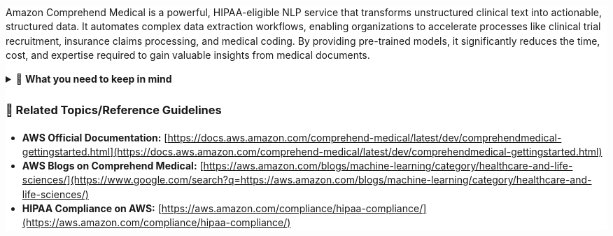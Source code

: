 Amazon Comprehend Medical is a powerful, HIPAA-eligible NLP service that transforms unstructured clinical text into actionable, structured data. It automates complex data extraction workflows, enabling organizations to accelerate processes like clinical trial recruitment, insurance claims processing, and medical coding. By providing pre-trained models, it significantly reduces the time, cost, and expertise required to gain valuable insights from medical documents.

<details><summary>💭 <strong>What you need to keep in mind</strong></summary></details>



### **🔗 Related Topics/Reference Guidelines**

* **AWS Official Documentation:** [https://docs.aws.amazon.com/comprehend-medical/latest/dev/comprehendmedical-gettingstarted.html](https://docs.aws.amazon.com/comprehend-medical/latest/dev/comprehendmedical-gettingstarted.html)
* **AWS Blogs on Comprehend Medical:** [https://aws.amazon.com/blogs/machine-learning/category/healthcare-and-life-sciences/](https://www.google.com/search?q=https://aws.amazon.com/blogs/machine-learning/category/healthcare-and-life-sciences/)
* **HIPAA Compliance on AWS:** [https://aws.amazon.com/compliance/hipaa-compliance/](https://aws.amazon.com/compliance/hipaa-compliance/)
